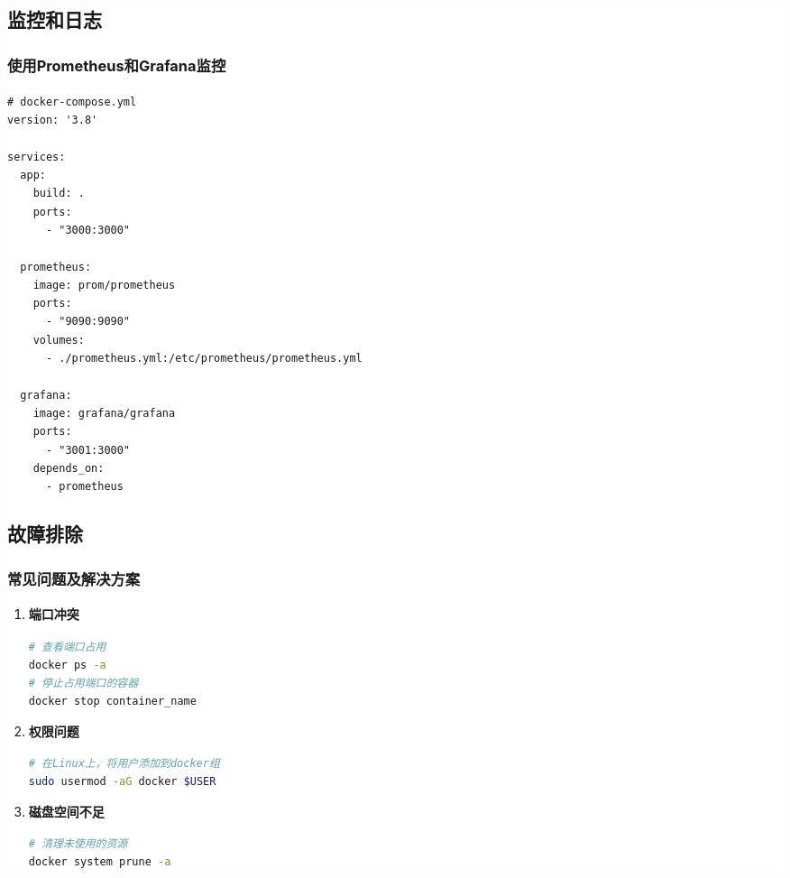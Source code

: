 ## 监控和日志

### 使用Prometheus和Grafana监控

```
# docker-compose.yml
version: '3.8'

services:
  app:
    build: .
    ports:
      - "3000:3000"
  
  prometheus:
    image: prom/prometheus
    ports:
      - "9090:9090"
    volumes:
      - ./prometheus.yml:/etc/prometheus/prometheus.yml
  
  grafana:
    image: grafana/grafana
    ports:
      - "3001:3000"
    depends_on:
      - prometheus
```

## 故障排除

### 常见问题及解决方案

1. **端口冲突**
   ```bash
   # 查看端口占用
   docker ps -a
   # 停止占用端口的容器
   docker stop container_name
   ```

2. **权限问题**
   ```bash
   # 在Linux上，将用户添加到docker组
   sudo usermod -aG docker $USER
   ```

3. **磁盘空间不足**
   ```bash
   # 清理未使用的资源
   docker system prune -a
   ```
